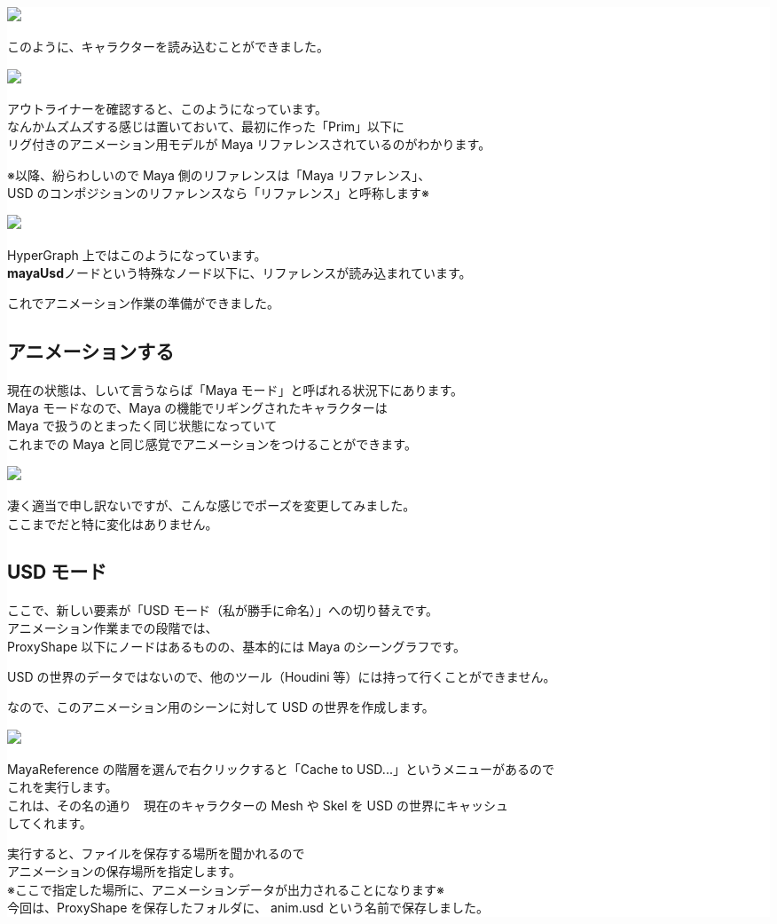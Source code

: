 ![](https://gyazo.com/b4c8af8978ab29db9206c0d21428f23d.png)

このように、キャラクターを読み込むことができました。

![](https://gyazo.com/e0a7a0ffe2f8b5c1eacefb727426b090.png)

アウトライナーを確認すると、このようになっています。  
なんかムズムズする感じは置いておいて、最初に作った「Prim」以下に  
リグ付きのアニメーション用モデルが Maya リファレンスされているのがわかります。

※以降、紛らわしいので Maya 側のリファレンスは「Maya リファレンス」、  
USD のコンポジションのリファレンスなら「リファレンス」と呼称します※

![](https://gyazo.com/0957974e2fa73ea70c646f053456611a.png)

HyperGraph 上ではこのようになっています。  
**mayaUsd**ノードという特殊なノード以下に、リファレンスが読み込まれています。

これでアニメーション作業の準備ができました。

## アニメーションする

現在の状態は、しいて言うならば「Maya モード」と呼ばれる状況下にあります。  
Maya モードなので、Maya の機能でリギングされたキャラクターは  
Maya で扱うのとまったく同じ状態になっていて  
これまでの Maya と同じ感覚でアニメーションをつけることができます。

![](https://gyazo.com/bdff708c391855e91590975ddb78000b.png)

凄く適当で申し訳ないですが、こんな感じでポーズを変更してみました。  
ここまでだと特に変化はありません。

## USD モード

ここで、新しい要素が「USD モード（私が勝手に命名）」への切り替えです。  
アニメーション作業までの段階では、  
ProxyShape 以下にノードはあるものの、基本的には Maya のシーングラフです。

USD の世界のデータではないので、他のツール（Houdini 等）には持って行くことができません。

なので、このアニメーション用のシーンに対して USD の世界を作成します。

![](https://gyazo.com/dc0079f839823ae51851780b52926e0d.png)

MayaReference の階層を選んで右クリックすると「Cache to USD...」というメニューがあるので  
これを実行します。  
これは、その名の通り　現在のキャラクターの Mesh や Skel を USD の世界にキャッシュ  
してくれます。

実行すると、ファイルを保存する場所を聞かれるので  
アニメーションの保存場所を指定します。  
※ここで指定した場所に、アニメーションデータが出力されることになります※  
今回は、ProxyShape を保存したフォルダに、 anim.usd という名前で保存しました。
